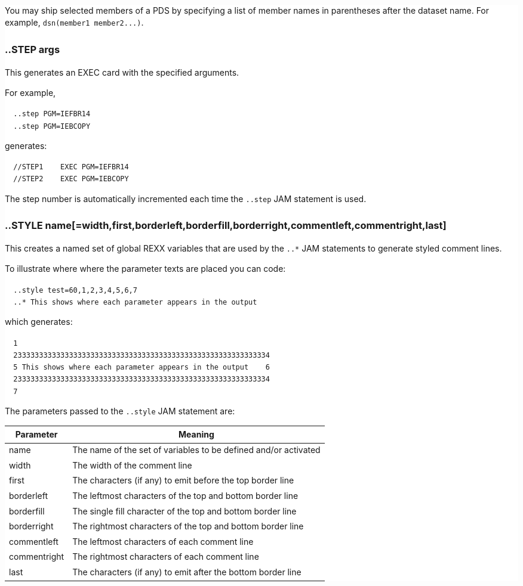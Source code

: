   You may ship selected members of a PDS by specifying a list of
  member names in parentheses after the dataset name. For example,
  `dsn(member1 member2...)`.

### ..STEP args

  This generates an EXEC card with the specified arguments.

  For example,

      ..step PGM=IEFBR14
      ..step PGM=IEBCOPY

  generates:

      //STEP1    EXEC PGM=IEFBR14
      //STEP2    EXEC PGM=IEBCOPY

  The step number is automatically incremented each time the
  `..step` JAM statement is used.

### ..STYLE name[=width,first,borderleft,borderfill,borderright,commentleft,commentright,last]

  This creates a named set of global REXX variables that are used by the
  `..*` JAM statements to generate styled comment lines.

  To illustrate where where the parameter texts are placed you can code:

      ..style test=60,1,2,3,4,5,6,7
      ..* This shows where each parameter appears in the output

  which generates:

      1
      233333333333333333333333333333333333333333333333333333333334
      5 This shows where each parameter appears in the output    6
      233333333333333333333333333333333333333333333333333333333334
      7

  The parameters passed to the `..style` JAM statement are:

  | Parameter   | Meaning
  | ---------   | --------------------------------------------
  | name        | The name of the set of variables to be defined and/or activated
  | width       | The width of the comment line
  | first       | The characters (if any) to emit before the top border line
  | borderleft  | The leftmost characters of the top and bottom border line
  | borderfill  | The single fill character of the top and bottom border line
  | borderright | The rightmost characters of the top and bottom border line
  | commentleft | The leftmost characters of each comment line
  | commentright| The rightmost characters of each comment line
  | last        | The characters (if any) to emit after the bottom border line
